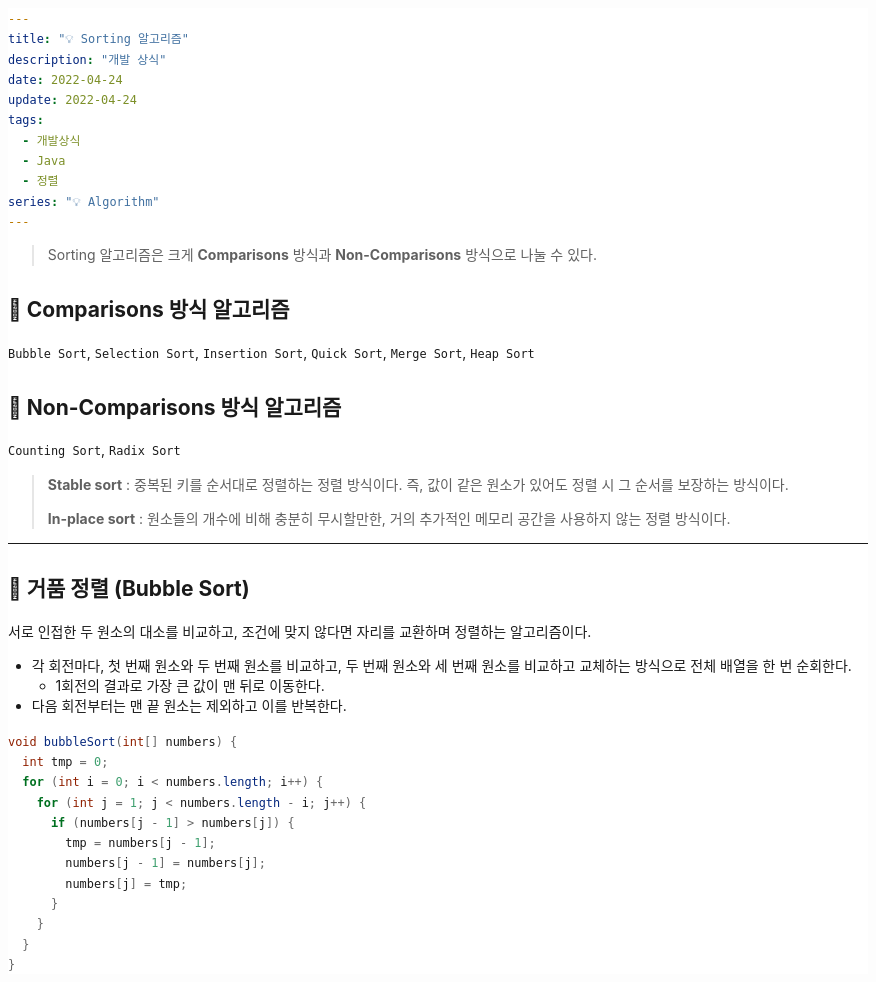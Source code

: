 ```yaml
---
title: "💡 Sorting 알고리즘"
description: "개발 상식"
date: 2022-04-24
update: 2022-04-24
tags:
  - 개발상식
  - Java
  - 정렬
series: "💡 Algorithm"
---
```


> Sorting 알고리즘은 크게 **Comparisons** 방식과 **Non-Comparisons** 방식으로 나눌 수 있다.

## 🧷 Comparisons 방식 알고리즘
`Bubble Sort`, `Selection Sort`, `Insertion Sort`, `Quick Sort`, `Merge Sort`, `Heap Sort`

## 🧷 Non-Comparisons 방식 알고리즘
`Counting Sort`, `Radix Sort`

> **Stable sort**
> : 중복된 키를 순서대로 정렬하는 정렬 방식이다. 즉, 값이 같은 원소가 있어도 정렬 시 그 순서를 보장하는 방식이다.
> 
> **In-place sort**
> : 원소들의 개수에 비해 충분히 무시할만한, 거의 추가적인 메모리 공간을 사용하지 않는 정렬 방식이다.

---

## 🧷 거품 정렬 (Bubble Sort)
서로 인접한 두 원소의 대소를 비교하고, 조건에 맞지 않다면 자리를 교환하며 정렬하는 알고리즘이다.
- 각 회전마다, 첫 번째 원소와 두 번째 원소를 비교하고, 두 번째 원소와 세 번째 원소를 비교하고 교체하는 방식으로 전체 배열을 한 번 순회한다.
  - 1회전의 결과로 가장 큰 값이 맨 뒤로 이동한다.
- 다음 회전부터는 맨 끝 원소는 제외하고 이를 반복한다.

```java
void bubbleSort(int[] numbers) {
  int tmp = 0;
  for (int i = 0; i < numbers.length; i++) {
    for (int j = 1; j < numbers.length - i; j++) {
      if (numbers[j - 1] > numbers[j]) {
        tmp = numbers[j - 1];
        numbers[j - 1] = numbers[j];
        numbers[j] = tmp;
      }
    }
  }
}
```
